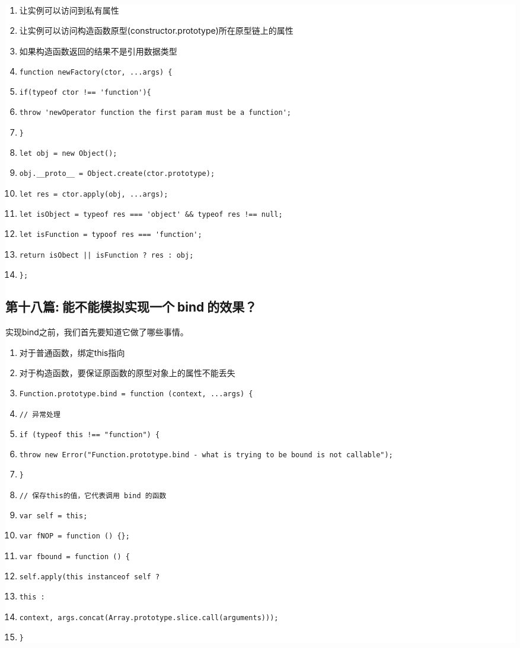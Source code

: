 1.  让实例可以访问到私有属性
    
2.  让实例可以访问构造函数原型(constructor.prototype)所在原型链上的属性
    
3.  如果构造函数返回的结果不是引用数据类型
    

1.  `function newFactory(ctor, ...args) {`
    
2.   `if(typeof ctor !== 'function'){`
    
3.   `throw 'newOperator function the first param must be a function';`
    
4.   `}`
    
5.   `let obj = new Object();`
    
6.   `obj.__proto__ = Object.create(ctor.prototype);`
    
7.   `let res = ctor.apply(obj, ...args);`
    

9.   `let isObject = typeof res === 'object' && typeof res !== null;`
    
10.   `let isFunction = typoof res === 'function';`
    
11.   `return isObect || isFunction ? res : obj;`
    
12.  `};`
    

## 第十八篇: 能不能模拟实现一个 bind 的效果？

实现bind之前，我们首先要知道它做了哪些事情。

1.  对于普通函数，绑定this指向
    
2.  对于构造函数，要保证原函数的原型对象上的属性不能丢失
    

1.  `Function.prototype.bind = function (context, ...args) {`
    
2.   `// 异常处理`
    
3.   `if (typeof this !== "function") {`
    
4.   `throw new Error("Function.prototype.bind - what is trying to be bound is not callable");`
    
5.   `}`
    
6.   `// 保存this的值，它代表调用 bind 的函数`
    
7.   `var self = this;`
    
8.   `var fNOP = function () {};`
    

10.   `var fbound = function () {`
    
11.   `self.apply(this instanceof self ?` 
    
12.   `this :` 
    
13.   `context, args.concat(Array.prototype.slice.call(arguments)));`
    
14.   `}`
    